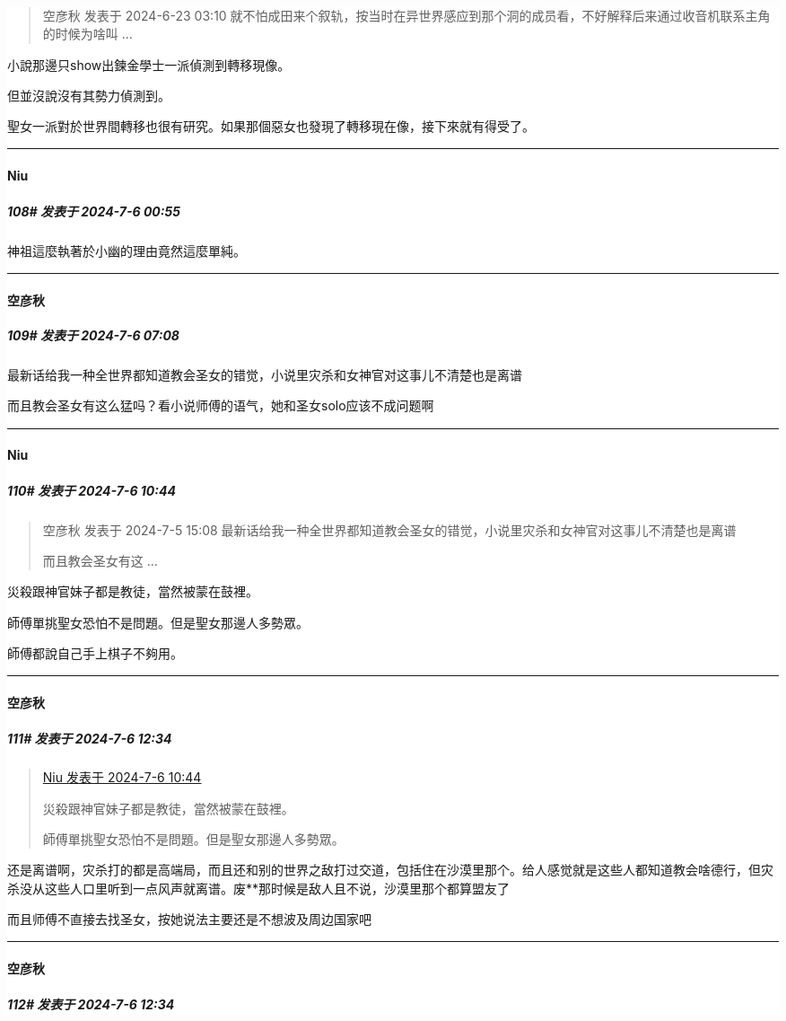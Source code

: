 <blockquote>空彦秋 发表于 2024-6-23 03:10
就不怕成田来个叙轨，按当时在异世界感应到那个洞的成员看，不好解释后来通过收音机联系主角的时候为啥叫 ...</blockquote>
小說那邊只show出鍊金學士一派偵測到轉移現像。

但並沒說沒有其勢力偵測到。

聖女一派對於世界間轉移也很有研究。如果那個惡女也發現了轉移現在像，接下來就有得受了。

*****

####  Niu  
##### 108#       发表于 2024-7-6 00:55

神祖這麼執著於小幽的理由竟然這麼單純。

*****

####  空彦秋  
##### 109#       发表于 2024-7-6 07:08

最新话给我一种全世界都知道教会圣女的错觉，小说里灾杀和女神官对这事儿不清楚也是离谱

而且教会圣女有这么猛吗？看小说师傅的语气，她和圣女solo应该不成问题啊

*****

####  Niu  
##### 110#       发表于 2024-7-6 10:44

<blockquote>空彦秋 发表于 2024-7-5 15:08
最新话给我一种全世界都知道教会圣女的错觉，小说里灾杀和女神官对这事儿不清楚也是离谱

而且教会圣女有这 ...</blockquote>
災殺跟神官妹子都是教徒，當然被蒙在鼓裡。

師傅單挑聖女恐怕不是問題。但是聖女那邊人多勢眾。

師傅都說自己手上棋子不夠用。

*****

####  空彦秋  
##### 111#       发表于 2024-7-6 12:34

<blockquote><a href="httphttps://bbs.saraba1st.com/2b/forum.php?mod=redirect&amp;goto=findpost&amp;pid=65499888&amp;ptid=1717751" target="_blank">Niu 发表于 2024-7-6 10:44</a>

災殺跟神官妹子都是教徒，當然被蒙在鼓裡。

師傅單挑聖女恐怕不是問題。但是聖女那邊人多勢眾。</blockquote>
还是离谱啊，灾杀打的都是高端局，而且还和别的世界之敌打过交道，包括住在沙漠里那个。给人感觉就是这些人都知道教会啥德行，但灾杀没从这些人口里听到一点风声就离谱。废**那时候是敌人且不说，沙漠里那个都算盟友了

而且师傅不直接去找圣女，按她说法主要还是不想波及周边国家吧

*****

####  空彦秋  
##### 112#       发表于 2024-7-6 12:34
